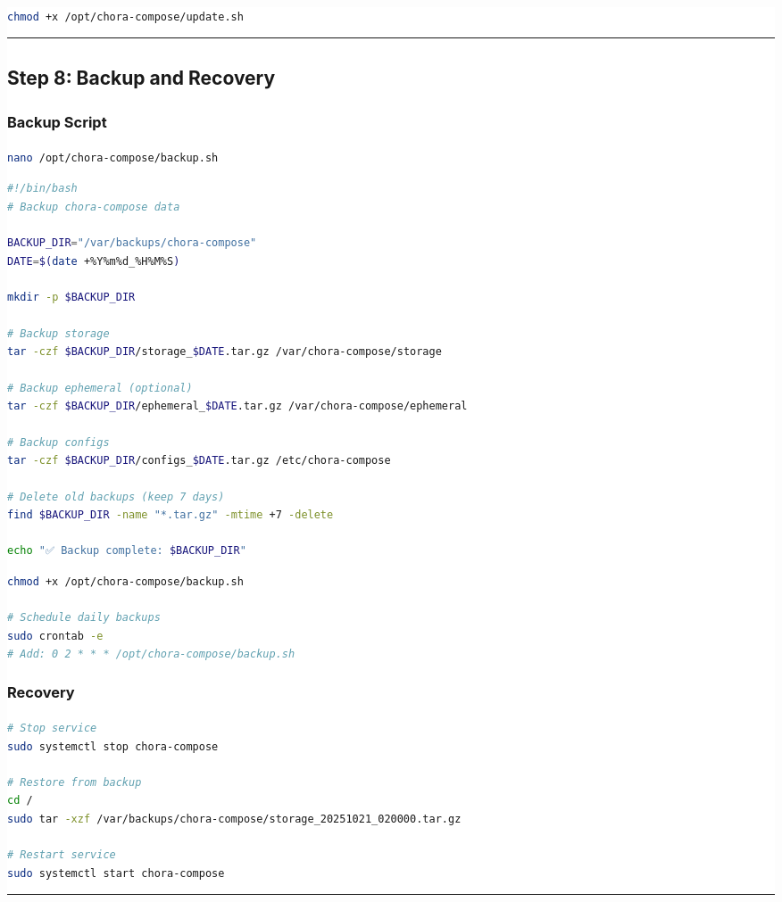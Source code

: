 ```bash
chmod +x /opt/chora-compose/update.sh
```

---

## Step 8: Backup and Recovery

### Backup Script

```bash
nano /opt/chora-compose/backup.sh
```

```bash
#!/bin/bash
# Backup chora-compose data

BACKUP_DIR="/var/backups/chora-compose"
DATE=$(date +%Y%m%d_%H%M%S)

mkdir -p $BACKUP_DIR

# Backup storage
tar -czf $BACKUP_DIR/storage_$DATE.tar.gz /var/chora-compose/storage

# Backup ephemeral (optional)
tar -czf $BACKUP_DIR/ephemeral_$DATE.tar.gz /var/chora-compose/ephemeral

# Backup configs
tar -czf $BACKUP_DIR/configs_$DATE.tar.gz /etc/chora-compose

# Delete old backups (keep 7 days)
find $BACKUP_DIR -name "*.tar.gz" -mtime +7 -delete

echo "✅ Backup complete: $BACKUP_DIR"
```

```bash
chmod +x /opt/chora-compose/backup.sh

# Schedule daily backups
sudo crontab -e
# Add: 0 2 * * * /opt/chora-compose/backup.sh
```

### Recovery

```bash
# Stop service
sudo systemctl stop chora-compose

# Restore from backup
cd /
sudo tar -xzf /var/backups/chora-compose/storage_20251021_020000.tar.gz

# Restart service
sudo systemctl start chora-compose
```

---